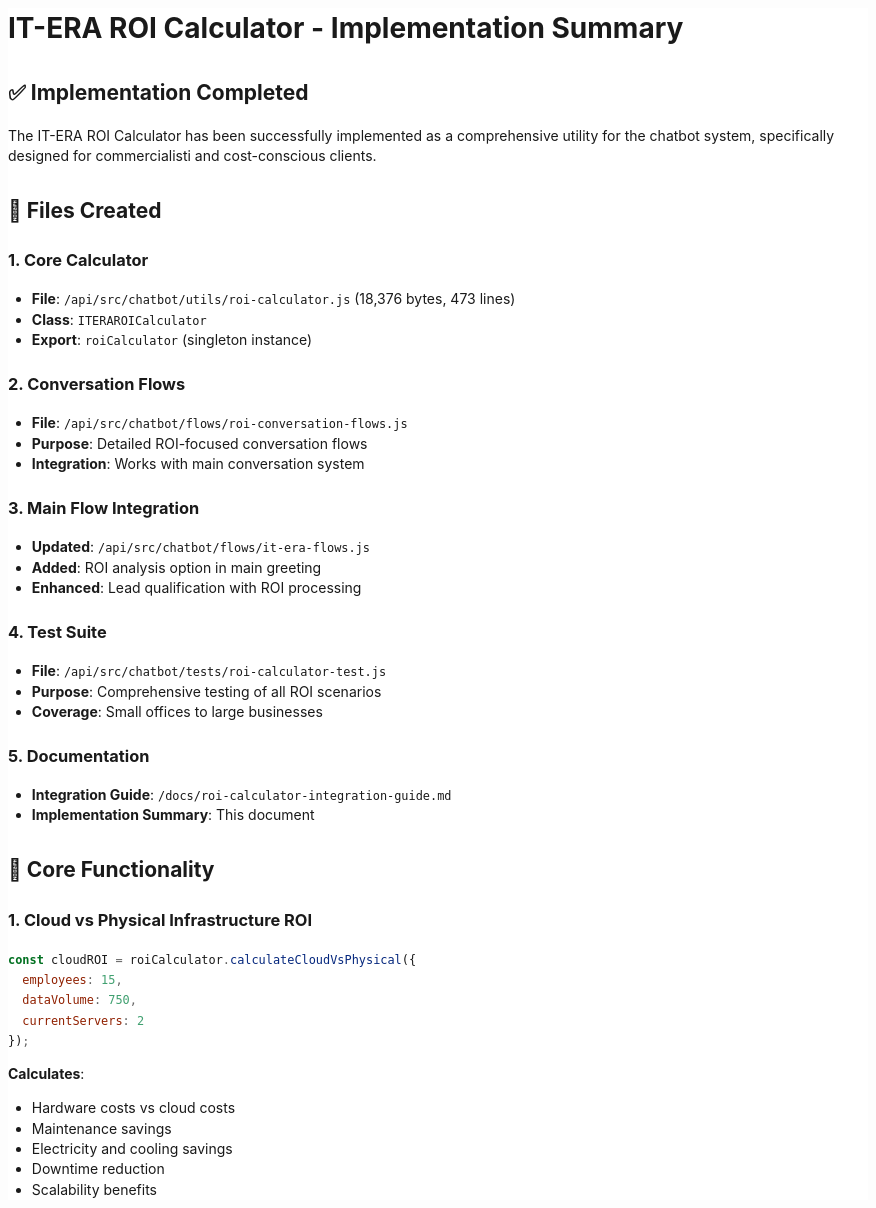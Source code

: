 # IT-ERA ROI Calculator - Implementation Summary

## ✅ Implementation Completed

The IT-ERA ROI Calculator has been successfully implemented as a comprehensive utility for the chatbot system, specifically designed for commercialisti and cost-conscious clients.

## 📁 Files Created

### 1. **Core Calculator**
- **File**: `/api/src/chatbot/utils/roi-calculator.js` (18,376 bytes, 473 lines)
- **Class**: `ITERAROICalculator`
- **Export**: `roiCalculator` (singleton instance)

### 2. **Conversation Flows**
- **File**: `/api/src/chatbot/flows/roi-conversation-flows.js`
- **Purpose**: Detailed ROI-focused conversation flows
- **Integration**: Works with main conversation system

### 3. **Main Flow Integration**
- **Updated**: `/api/src/chatbot/flows/it-era-flows.js`
- **Added**: ROI analysis option in main greeting
- **Enhanced**: Lead qualification with ROI processing

### 4. **Test Suite**
- **File**: `/api/src/chatbot/tests/roi-calculator-test.js`
- **Purpose**: Comprehensive testing of all ROI scenarios
- **Coverage**: Small offices to large businesses

### 5. **Documentation**
- **Integration Guide**: `/docs/roi-calculator-integration-guide.md`
- **Implementation Summary**: This document

## 🔧 Core Functionality

### 1. **Cloud vs Physical Infrastructure ROI**
```javascript
const cloudROI = roiCalculator.calculateCloudVsPhysical({
  employees: 15,
  dataVolume: 750,
  currentServers: 2
});
```

**Calculates**:
- Hardware costs vs cloud costs
- Maintenance savings
- Electricity and cooling savings
- Downtime reduction
- Scalability benefits
